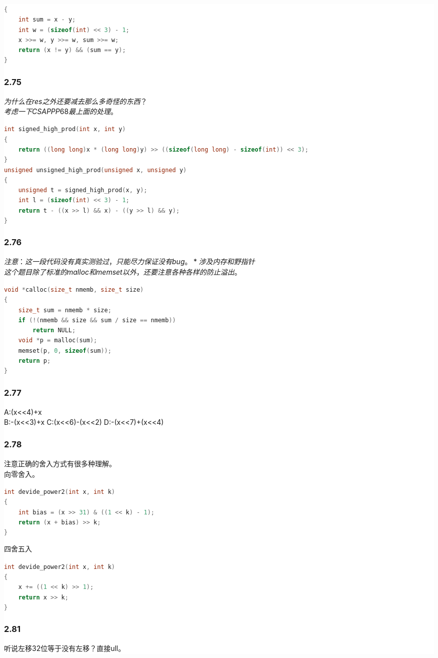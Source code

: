 ```C++
{
    int sum = x - y;
    int w = (sizeof(int) << 3) - 1;
    x >>= w, y >>= w, sum >>= w;
    return (x != y) && (sum == y);
}
```
### 2.75
$为什么在res之外还要减去那么多奇怪的东西？$  
$考虑一下CSAPP P68最上面的处理。$
```C++
int signed_high_prod(int x, int y)
{
    return ((long long)x * (long long)y) >> ((sizeof(long long) - sizeof(int)) << 3);
}
unsigned unsigned_high_prod(unsigned x, unsigned y)
{
    unsigned t = signed_high_prod(x, y);
    int l = (sizeof(int) << 3) - 1;
    return t - ((x >> l) && x) - ((y >> l) && y);
}
```
### 2.76
$注意：这一段代码没有真实测验过，只能尽力保证没有bug。*涉及内存和野指针$  
$这个题目除了标准的malloc和memset以外，还要注意各种各样的防止溢出。$
```C++
void *calloc(size_t nmemb, size_t size)
{
    size_t sum = nmemb * size;
    if (!(nmemb && size && sum / size == nmemb))
        return NULL;
    void *p = malloc(sum);
    memset(p, 0, sizeof(sum));
    return p;
}
```
### 2.77
A:(x<<4)+x  
B:-(x<<3)+x
C:(x<<6)-(x<<2)
D:-(x<<7)+(x<<4)
### 2.78
注意正确的舍入方式有很多种理解。  
向零舍入。
```C++
int devide_power2(int x, int k)
{
    int bias = (x >> 31) & ((1 << k) - 1);
    return (x + bias) >> k;
}
```
四舍五入
```C++
int devide_power2(int x, int k)
{
    x += ((1 << k) >> 1);
    return x >> k;
}
```
### 2.81
听说左移32位等于没有左移？直接ull。